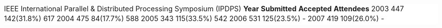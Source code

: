   <tr><th colspan="4" bgcolor="#D9E1F7"><a name="ICDCS">IEEE International Parallel &amp; Distributed Processing Symposium (IPDPS)</a></th></tr>
  <tr bgcolor="#e5ecf9">
    <td><b>Year</b></td>
    <td><b>Submitted</b></td>
    <td><b>Accepted</b></td>
    <td><b>Attendees</b></td>
  </tr>
  <tr>
    <td>2003</td>
    <td>447</td>
    <td>142(31.8%)</td>
    <td>617</td>
  </tr>
  <tr>
    <td>2004</td>
    <td>475</td>
    <td>84(17.7%)</td>
    <td>588</td>
  </tr>
  <tr>
    <td>2005</td>
    <td>343</td>
    <td>115(33.5%)</td>
    <td>542</td>
  </tr>
  <tr>
    <td>2006</td>
    <td>531</td>
    <td>125(23.5%)</td>
    <td>-</td>
  </tr>
  <tr>
    <td>2007</td>
    <td>419</td>
    <td>109(26.0%)</td>
    <td>-</td>
  </tr>

</tbody></table>
</center>




